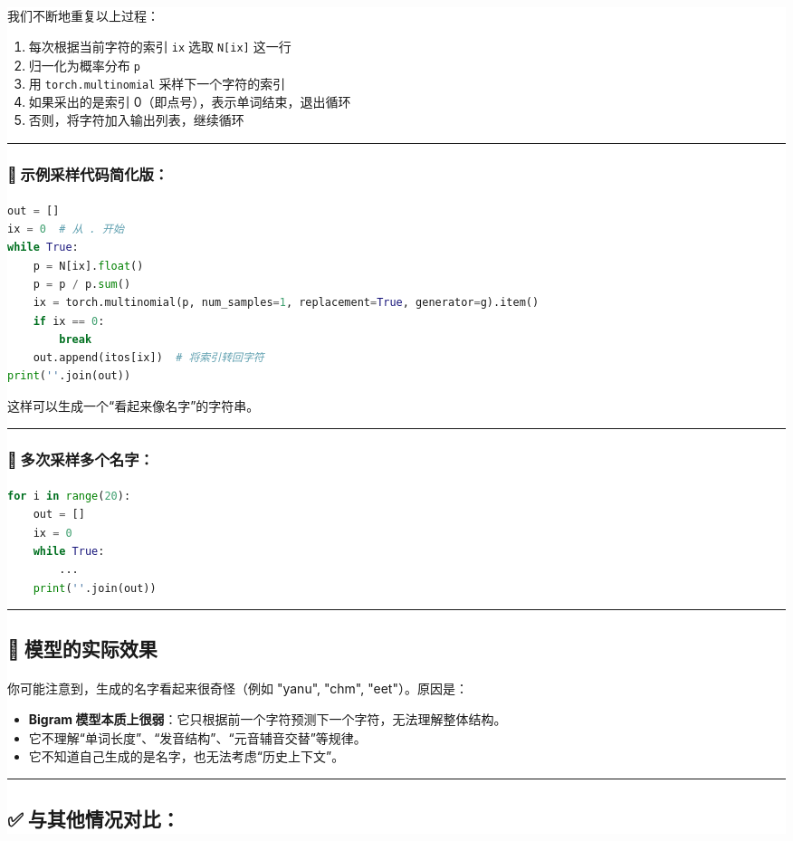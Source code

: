我们不断地重复以上过程：

1. 每次根据当前字符的索引 `ix` 选取 `N[ix]` 这一行
2. 归一化为概率分布 `p`
3. 用 `torch.multinomial` 采样下一个字符的索引
4. 如果采出的是索引 0（即点号），表示单词结束，退出循环
5. 否则，将字符加入输出列表，继续循环

---

### 🔸 示例采样代码简化版：

```python
out = []
ix = 0  # 从 . 开始
while True:
    p = N[ix].float()
    p = p / p.sum()
    ix = torch.multinomial(p, num_samples=1, replacement=True, generator=g).item()
    if ix == 0:
        break
    out.append(itos[ix])  # 将索引转回字符
print(''.join(out))
```

这样可以生成一个“看起来像名字”的字符串。

---

### 🔸 多次采样多个名字：

```python
for i in range(20):
    out = []
    ix = 0
    while True:
        ...
    print(''.join(out))
```

---

## 🧠 模型的实际效果

你可能注意到，生成的名字看起来很奇怪（例如 "yanu", "chm", "eet"）。原因是：

* **Bigram 模型本质上很弱**：它只根据前一个字符预测下一个字符，无法理解整体结构。
* 它不理解“单词长度”、“发音结构”、“元音辅音交替”等规律。
* 它不知道自己生成的是名字，也无法考虑“历史上下文”。

---

## ✅ 与其他情况对比：
